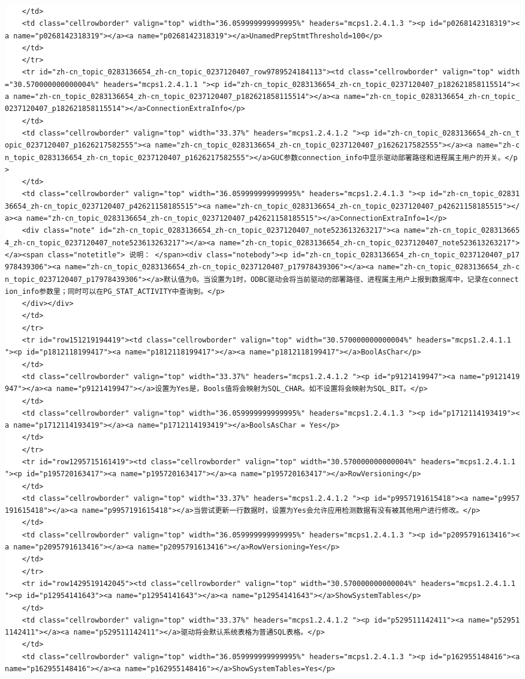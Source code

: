         </td>
        <td class="cellrowborder" valign="top" width="36.059999999999995%" headers="mcps1.2.4.1.3 "><p id="p0268142318319"><a name="p0268142318319"></a><a name="p0268142318319"></a>UnamedPrepStmtThreshold=100</p>
        </td>
        </tr>
        <tr id="zh-cn_topic_0283136654_zh-cn_topic_0237120407_row9789524184113"><td class="cellrowborder" valign="top" width="30.570000000000004%" headers="mcps1.2.4.1.1 "><p id="zh-cn_topic_0283136654_zh-cn_topic_0237120407_p182621858115514"><a name="zh-cn_topic_0283136654_zh-cn_topic_0237120407_p182621858115514"></a><a name="zh-cn_topic_0283136654_zh-cn_topic_0237120407_p182621858115514"></a>ConnectionExtraInfo</p>
        </td>
        <td class="cellrowborder" valign="top" width="33.37%" headers="mcps1.2.4.1.2 "><p id="zh-cn_topic_0283136654_zh-cn_topic_0237120407_p1626217582555"><a name="zh-cn_topic_0283136654_zh-cn_topic_0237120407_p1626217582555"></a><a name="zh-cn_topic_0283136654_zh-cn_topic_0237120407_p1626217582555"></a>GUC参数connection_info中显示驱动部署路径和进程属主用户的开关。</p>
        </td>
        <td class="cellrowborder" valign="top" width="36.059999999999995%" headers="mcps1.2.4.1.3 "><p id="zh-cn_topic_0283136654_zh-cn_topic_0237120407_p42621158185515"><a name="zh-cn_topic_0283136654_zh-cn_topic_0237120407_p42621158185515"></a><a name="zh-cn_topic_0283136654_zh-cn_topic_0237120407_p42621158185515"></a>ConnectionExtraInfo=1</p>
        <div class="note" id="zh-cn_topic_0283136654_zh-cn_topic_0237120407_note523613263217"><a name="zh-cn_topic_0283136654_zh-cn_topic_0237120407_note523613263217"></a><a name="zh-cn_topic_0283136654_zh-cn_topic_0237120407_note523613263217"></a><span class="notetitle"> 说明： </span><div class="notebody"><p id="zh-cn_topic_0283136654_zh-cn_topic_0237120407_p17978439306"><a name="zh-cn_topic_0283136654_zh-cn_topic_0237120407_p17978439306"></a><a name="zh-cn_topic_0283136654_zh-cn_topic_0237120407_p17978439306"></a>默认值为0。当设置为1时，ODBC驱动会将当前驱动的部署路径、进程属主用户上报到数据库中，记录在connection_info参数里；同时可以在PG_STAT_ACTIVITY中查询到。</p>
        </div></div>
        </td>
        </tr>
        <tr id="row151219194419"><td class="cellrowborder" valign="top" width="30.570000000000004%" headers="mcps1.2.4.1.1 "><p id="p1812118199417"><a name="p1812118199417"></a><a name="p1812118199417"></a>BoolAsChar</p>
        </td>
        <td class="cellrowborder" valign="top" width="33.37%" headers="mcps1.2.4.1.2 "><p id="p9121419947"><a name="p9121419947"></a><a name="p9121419947"></a>设置为Yes是，Bools值将会映射为SQL_CHAR。如不设置将会映射为SQL_BIT。</p>
        </td>
        <td class="cellrowborder" valign="top" width="36.059999999999995%" headers="mcps1.2.4.1.3 "><p id="p1712114193419"><a name="p1712114193419"></a><a name="p1712114193419"></a>BoolsAsChar = Yes</p>
        </td>
        </tr>
        <tr id="row1295715161419"><td class="cellrowborder" valign="top" width="30.570000000000004%" headers="mcps1.2.4.1.1 "><p id="p195720163417"><a name="p195720163417"></a><a name="p195720163417"></a>RowVersioning</p>
        </td>
        <td class="cellrowborder" valign="top" width="33.37%" headers="mcps1.2.4.1.2 "><p id="p9957191615418"><a name="p9957191615418"></a><a name="p9957191615418"></a>当尝试更新一行数据时，设置为Yes会允许应用检测数据有没有被其他用户进行修改。</p>
        </td>
        <td class="cellrowborder" valign="top" width="36.059999999999995%" headers="mcps1.2.4.1.3 "><p id="p2095791613416"><a name="p2095791613416"></a><a name="p2095791613416"></a>RowVersioning=Yes</p>
        </td>
        </tr>
        <tr id="row1429519142045"><td class="cellrowborder" valign="top" width="30.570000000000004%" headers="mcps1.2.4.1.1 "><p id="p12954141643"><a name="p12954141643"></a><a name="p12954141643"></a>ShowSystemTables</p>
        </td>
        <td class="cellrowborder" valign="top" width="33.37%" headers="mcps1.2.4.1.2 "><p id="p529511142411"><a name="p529511142411"></a><a name="p529511142411"></a>驱动将会默认系统表格为普通SQL表格。</p>
        </td>
        <td class="cellrowborder" valign="top" width="36.059999999999995%" headers="mcps1.2.4.1.3 "><p id="p162955148416"><a name="p162955148416"></a><a name="p162955148416"></a>ShowSystemTables=Yes</p>